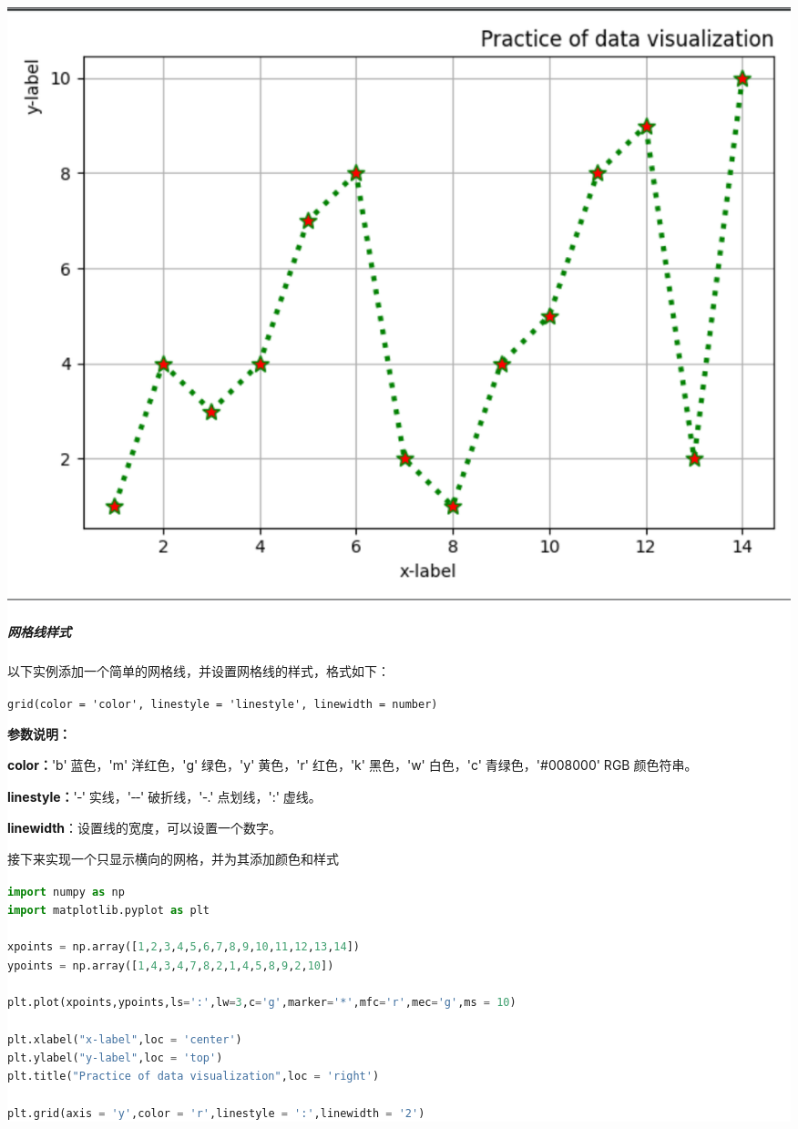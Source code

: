 ![image-20210724103816318](MatplotlibPyplot基础笔记.assets/9.png)

##### 网格线样式

以下实例添加一个简单的网格线，并设置网格线的样式，格式如下：

```
grid(color = 'color', linestyle = 'linestyle', linewidth = number)
```

**参数说明：**

**color：**'b' 蓝色，'m' 洋红色，'g' 绿色，'y' 黄色，'r' 红色，'k' 黑色，'w' 白色，'c' 青绿色，'#008000' RGB 颜色符串。

**linestyle：**'‐' 实线，'‐‐' 破折线，'‐.' 点划线，':' 虚线。

**linewidth**：设置线的宽度，可以设置一个数字。

接下来实现一个只显示横向的网格，并为其添加颜色和样式

```python
import numpy as np
import matplotlib.pyplot as plt

xpoints = np.array([1,2,3,4,5,6,7,8,9,10,11,12,13,14])
ypoints = np.array([1,4,3,4,7,8,2,1,4,5,8,9,2,10])

plt.plot(xpoints,ypoints,ls=':',lw=3,c='g',marker='*',mfc='r',mec='g',ms = 10)

plt.xlabel("x-label",loc = 'center')
plt.ylabel("y-label",loc = 'top')
plt.title("Practice of data visualization",loc = 'right')

plt.grid(axis = 'y',color = 'r',linestyle = ':',linewidth = '2')

```